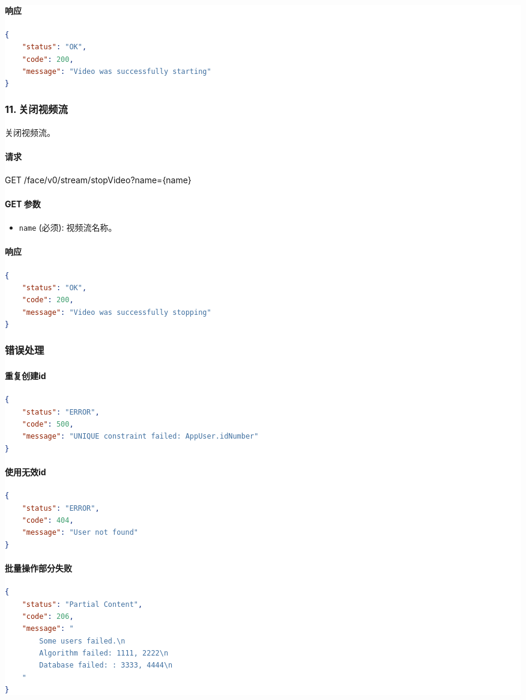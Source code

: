 #### 响应
```json
{
    "status": "OK", 
    "code": 200, 
    "message": "Video was successfully starting"
}
```

### 11. 关闭视频流
关闭视频流。

#### 请求
GET /face/v0/stream/stopVideo?name={name}

#### GET 参数
- `name` (必须): 视频流名称。

#### 响应
```json
{
    "status": "OK", 
    "code": 200, 
    "message": "Video was successfully stopping"
}
```

### 错误处理
#### 重复创建id
```json
{
    "status": "ERROR", 
    "code": 500, 
    "message": "UNIQUE constraint failed: AppUser.idNumber"
}
```

#### 使用无效id
```json
{
    "status": "ERROR", 
    "code": 404, 
    "message": "User not found"
}
```

#### 批量操作部分失败
```json
{
    "status": "Partial Content", 
    "code": 206, 
    "message": "
        Some users failed.\n
        Algorithm failed: 1111, 2222\n
        Database failed: : 3333, 4444\n
    "
}
```
